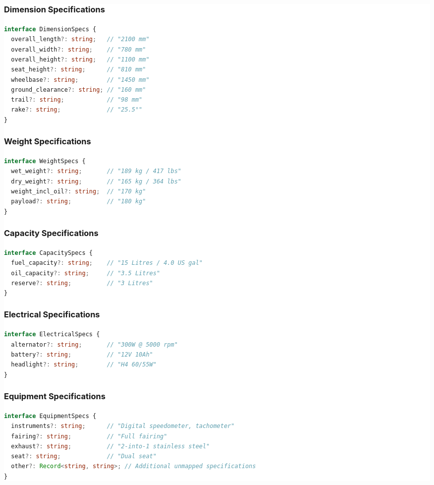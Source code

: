 ### Dimension Specifications
```typescript
interface DimensionSpecs {
  overall_length?: string;   // "2100 mm"
  overall_width?: string;    // "780 mm"
  overall_height?: string;   // "1100 mm"
  seat_height?: string;      // "810 mm"
  wheelbase?: string;        // "1450 mm"
  ground_clearance?: string; // "160 mm"
  trail?: string;            // "98 mm"
  rake?: string;             // "25.5°"
}
```

### Weight Specifications
```typescript
interface WeightSpecs {
  wet_weight?: string;       // "189 kg / 417 lbs"
  dry_weight?: string;       // "165 kg / 364 lbs"
  weight_incl_oil?: string;  // "170 kg"
  payload?: string;          // "180 kg"
}
```

### Capacity Specifications
```typescript
interface CapacitySpecs {
  fuel_capacity?: string;    // "15 Litres / 4.0 US gal"
  oil_capacity?: string;     // "3.5 Litres"
  reserve?: string;          // "3 Litres"
}
```

### Electrical Specifications
```typescript
interface ElectricalSpecs {
  alternator?: string;       // "300W @ 5000 rpm"
  battery?: string;          // "12V 10Ah"
  headlight?: string;        // "H4 60/55W"
}
```

### Equipment Specifications
```typescript
interface EquipmentSpecs {
  instruments?: string;      // "Digital speedometer, tachometer"
  fairing?: string;          // "Full fairing"
  exhaust?: string;          // "2-into-1 stainless steel"
  seat?: string;             // "Dual seat"
  other?: Record<string, string>; // Additional unmapped specifications
}
```
